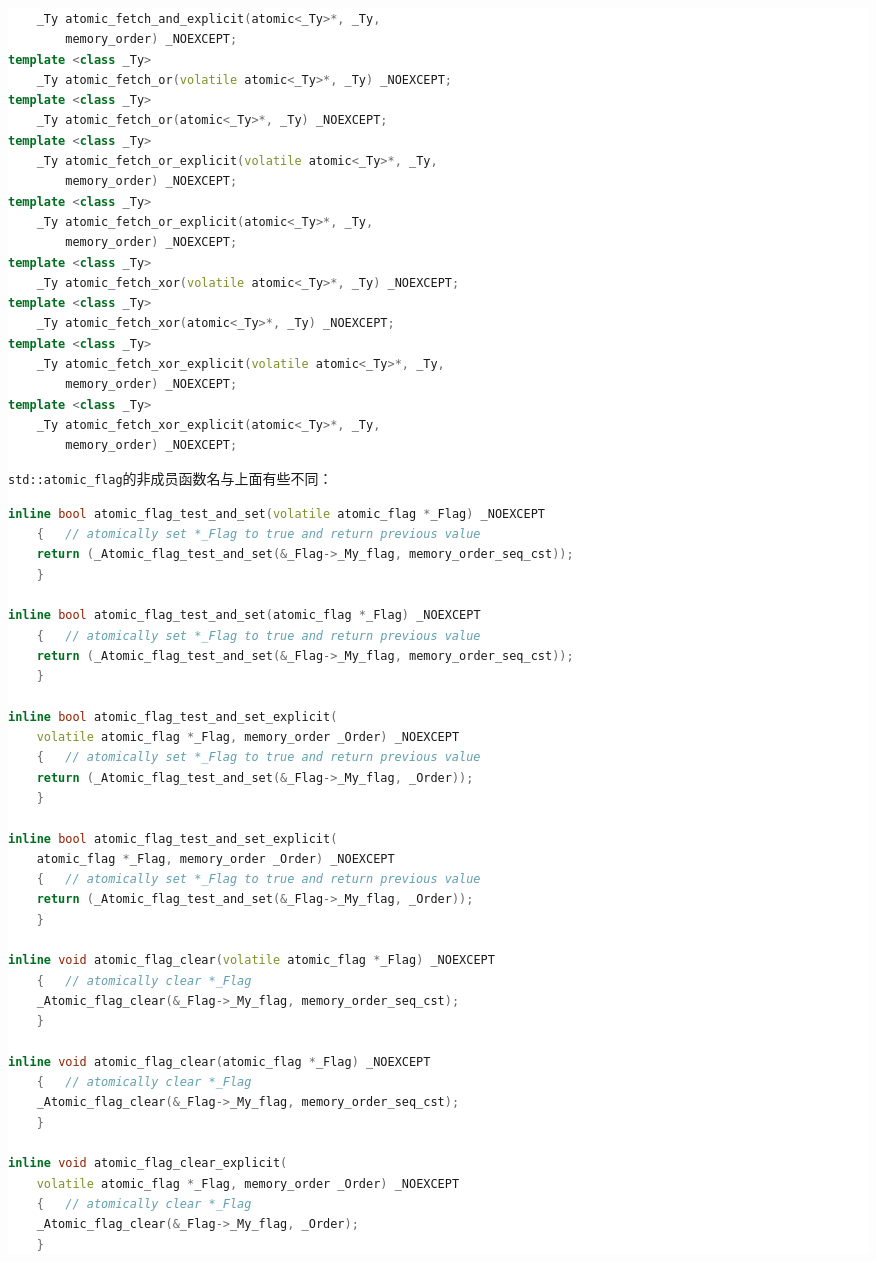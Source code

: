```c++
	_Ty atomic_fetch_and_explicit(atomic<_Ty>*, _Ty,
		memory_order) _NOEXCEPT;
template <class _Ty>
	_Ty atomic_fetch_or(volatile atomic<_Ty>*, _Ty) _NOEXCEPT;
template <class _Ty>
	_Ty atomic_fetch_or(atomic<_Ty>*, _Ty) _NOEXCEPT;
template <class _Ty>
	_Ty atomic_fetch_or_explicit(volatile atomic<_Ty>*, _Ty,
		memory_order) _NOEXCEPT;
template <class _Ty>
	_Ty atomic_fetch_or_explicit(atomic<_Ty>*, _Ty,
		memory_order) _NOEXCEPT;
template <class _Ty>
	_Ty atomic_fetch_xor(volatile atomic<_Ty>*, _Ty) _NOEXCEPT;
template <class _Ty>
	_Ty atomic_fetch_xor(atomic<_Ty>*, _Ty) _NOEXCEPT;
template <class _Ty>
	_Ty atomic_fetch_xor_explicit(volatile atomic<_Ty>*, _Ty,
		memory_order) _NOEXCEPT;
template <class _Ty>
	_Ty atomic_fetch_xor_explicit(atomic<_Ty>*, _Ty,
		memory_order) _NOEXCEPT;
```

`std::atomic_flag`的非成员函数名与上面有些不同：

```c++
inline bool atomic_flag_test_and_set(volatile atomic_flag *_Flag) _NOEXCEPT
	{	// atomically set *_Flag to true and return previous value
	return (_Atomic_flag_test_and_set(&_Flag->_My_flag, memory_order_seq_cst));
	}

inline bool atomic_flag_test_and_set(atomic_flag *_Flag) _NOEXCEPT
	{	// atomically set *_Flag to true and return previous value
	return (_Atomic_flag_test_and_set(&_Flag->_My_flag, memory_order_seq_cst));
	}

inline bool atomic_flag_test_and_set_explicit(
	volatile atomic_flag *_Flag, memory_order _Order) _NOEXCEPT
	{	// atomically set *_Flag to true and return previous value
	return (_Atomic_flag_test_and_set(&_Flag->_My_flag, _Order));
	}

inline bool atomic_flag_test_and_set_explicit(
	atomic_flag *_Flag, memory_order _Order) _NOEXCEPT
	{	// atomically set *_Flag to true and return previous value
	return (_Atomic_flag_test_and_set(&_Flag->_My_flag, _Order));
	}

inline void atomic_flag_clear(volatile atomic_flag *_Flag) _NOEXCEPT
	{	// atomically clear *_Flag
	_Atomic_flag_clear(&_Flag->_My_flag, memory_order_seq_cst);
	}

inline void atomic_flag_clear(atomic_flag *_Flag) _NOEXCEPT
	{	// atomically clear *_Flag
	_Atomic_flag_clear(&_Flag->_My_flag, memory_order_seq_cst);
	}

inline void atomic_flag_clear_explicit(
	volatile atomic_flag *_Flag, memory_order _Order) _NOEXCEPT
	{	// atomically clear *_Flag
	_Atomic_flag_clear(&_Flag->_My_flag, _Order);
	}
```